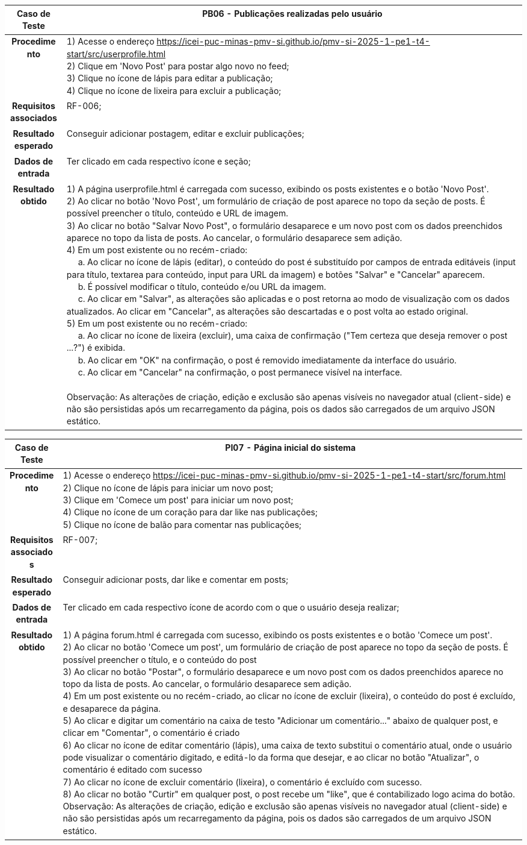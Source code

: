 





**Caso de Teste** | **PB06 - Publicações realizadas pelo usuário**
 :--------------: | ------------
**Procedimento**  | 1) Acesse o endereço https://icei-puc-minas-pmv-si.github.io/pmv-si-2025-1-pe1-t4-start/src/userprofile.html <br> 2) Clique em 'Novo Post' para postar algo novo no feed; <br> 3) Clique no ícone de lápis para editar a publicação; <br> 4) Clique no ícone de lixeira para excluir a publicação; <br> 
**Requisitos associados** | RF-006;
**Resultado esperado** | Conseguir adicionar postagem, editar e excluir publicações;
**Dados de entrada** | Ter clicado em cada respectivo ícone e seção;
**Resultado obtido** | 1) A página userprofile.html é carregada com sucesso, exibindo os posts existentes e o botão 'Novo Post'. <br> 2) Ao clicar no botão 'Novo Post', um formulário de criação de post aparece no topo da seção de posts. É possível preencher o título, conteúdo e URL de imagem. <br> 3) Ao clicar no botão "Salvar Novo Post", o formulário desaparece e um novo post com os dados preenchidos aparece no topo da lista de posts. Ao cancelar, o formulário desaparece sem adição. <br> 4) Em um post existente ou no recém-criado: <br>      a. Ao clicar no ícone de lápis (editar), o conteúdo do post é substituído por campos de entrada editáveis (input para título, textarea para conteúdo, input para URL da imagem) e botões "Salvar" e "Cancelar" aparecem. <br>      b. É possível modificar o título, conteúdo e/ou URL da imagem. <br>      c. Ao clicar em "Salvar", as alterações são aplicadas e o post retorna ao modo de visualização com os dados atualizados. Ao clicar em "Cancelar", as alterações são descartadas e o post volta ao estado original. <br> 5) Em um post existente ou no recém-criado: <br>      a. Ao clicar no ícone de lixeira (excluir), uma caixa de confirmação ("Tem certeza que deseja remover o post ...?") é exibida. <br>      b. Ao clicar em "OK" na confirmação, o post é removido imediatamente da interface do usuário. <br>      c. Ao clicar em "Cancelar" na confirmação, o post permanece visível na interface. <br> <br> Observação: As alterações de criação, edição e exclusão são apenas visíveis no navegador atual (client-side) e não são persistidas após um recarregamento da página, pois os dados são carregados de um arquivo JSON estático.







**Caso de Teste** | **PI07 - Página inicial do sistema**
 :--------------: | ------------
**Procedimento**  | 1) Acesse o endereço https://icei-puc-minas-pmv-si.github.io/pmv-si-2025-1-pe1-t4-start/src/forum.html <br>  2) Clique no ícone de lápis para iniciar um novo post; <br> 3) Clique em 'Comece um post' para iniciar um novo post; <br> 4) Clique no ícone de um coração para dar like nas publicações; <br> 5) Clique no ícone de balão para comentar nas publicações;
**Requisitos associados** | RF-007;
**Resultado esperado** | Conseguir adicionar posts, dar like e comentar em posts;
**Dados de entrada** | Ter clicado em cada respectivo ícone de acordo com o que o usuário deseja realizar;
**Resultado obtido** |  1) A página forum.html é carregada com sucesso, exibindo os posts existentes e o botão 'Comece um post'. <br> 2) Ao clicar no botão 'Comece um post', um formulário de criação de post aparece no topo da seção de posts. É possível preencher o título, e o conteúdo do post <br> 3) Ao clicar no botão "Postar", o formulário desaparece e um novo post com os dados preenchidos aparece no topo da lista de posts. Ao cancelar, o formulário desaparece sem adição. <br> 4) Em um post existente ou no recém-criado, ao clicar no ícone de excluir (lixeira), o conteúdo do post é excluído, e desaparece da página. <br> 5) Ao clicar e digitar um comentário na caixa de testo "Adicionar um comentário..." abaixo de qualquer post, e clicar em "Comentar", o comentário é criado <br> 6) Ao clicar no ícone de editar comentário (lápis), uma caixa de texto substitui o comentário atual, onde o usuário pode visualizar o comentário digitado, e editá-lo da forma que desejar, e ao clicar no botão "Atualizar", o comentário é editado com sucesso <br>7) Ao clicar no ícone de excluir comentário (lixeira), o comentário é excluído com sucesso.<br>8) Ao clicar no botão "Curtir" em qualquer post, o post recebe um "like", que é contabilizado logo acima do botão.<br> Observação: As alterações de criação, edição e exclusão são apenas visíveis no navegador atual (client-side) e não são persistidas após um recarregamento da página, pois os dados são carregados de um arquivo JSON estático.
